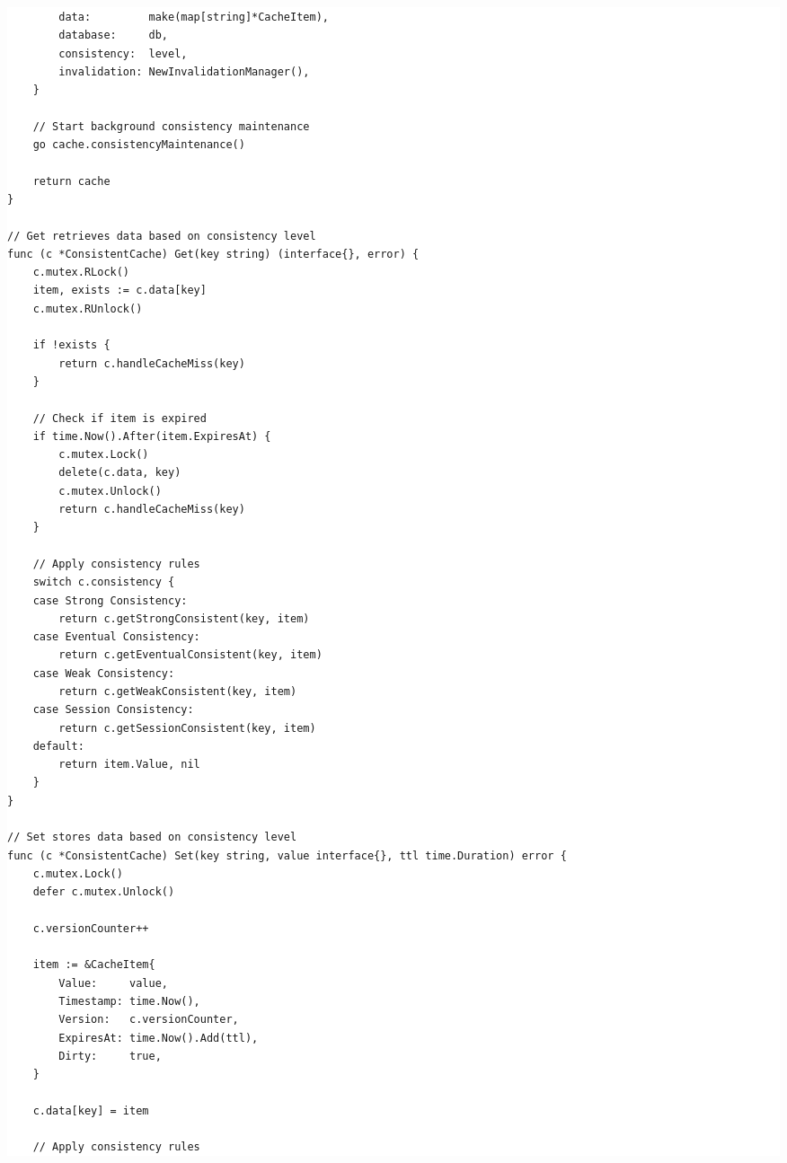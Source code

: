 ```
        data:         make(map[string]*CacheItem),
        database:     db,
        consistency:  level,
        invalidation: NewInvalidationManager(),
    }
    
    // Start background consistency maintenance
    go cache.consistencyMaintenance()
    
    return cache
}

// Get retrieves data based on consistency level
func (c *ConsistentCache) Get(key string) (interface{}, error) {
    c.mutex.RLock()
    item, exists := c.data[key]
    c.mutex.RUnlock()
    
    if !exists {
        return c.handleCacheMiss(key)
    }
    
    // Check if item is expired
    if time.Now().After(item.ExpiresAt) {
        c.mutex.Lock()
        delete(c.data, key)
        c.mutex.Unlock()
        return c.handleCacheMiss(key)
    }
    
    // Apply consistency rules
    switch c.consistency {
    case Strong Consistency:
        return c.getStrongConsistent(key, item)
    case Eventual Consistency:
        return c.getEventualConsistent(key, item)
    case Weak Consistency:
        return c.getWeakConsistent(key, item)
    case Session Consistency:
        return c.getSessionConsistent(key, item)
    default:
        return item.Value, nil
    }
}

// Set stores data based on consistency level
func (c *ConsistentCache) Set(key string, value interface{}, ttl time.Duration) error {
    c.mutex.Lock()
    defer c.mutex.Unlock()
    
    c.versionCounter++
    
    item := &CacheItem{
        Value:     value,
        Timestamp: time.Now(),
        Version:   c.versionCounter,
        ExpiresAt: time.Now().Add(ttl),
        Dirty:     true,
    }
    
    c.data[key] = item
    
    // Apply consistency rules
```